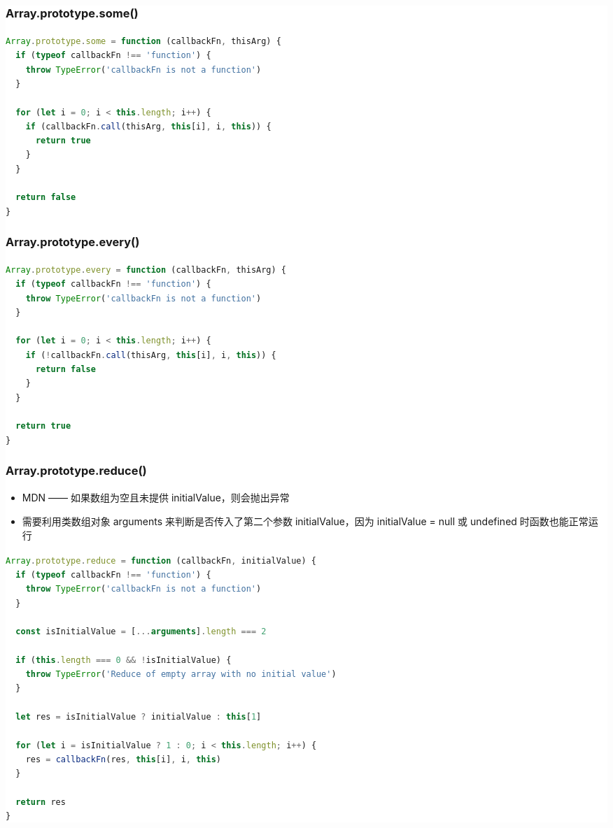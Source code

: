 ### Array.prototype.some()

```js
Array.prototype.some = function (callbackFn, thisArg) {
  if (typeof callbackFn !== 'function') {
    throw TypeError('callbackFn is not a function')
  }

  for (let i = 0; i < this.length; i++) {
    if (callbackFn.call(thisArg, this[i], i, this)) {
      return true
    }
  }

  return false
}
```

### Array.prototype.every()

```js
Array.prototype.every = function (callbackFn, thisArg) {
  if (typeof callbackFn !== 'function') {
    throw TypeError('callbackFn is not a function')
  }

  for (let i = 0; i < this.length; i++) {
    if (!callbackFn.call(thisArg, this[i], i, this)) {
      return false
    }
  }

  return true
}
```

### Array.prototype.reduce()

- MDN —— 如果数组为空且未提供 initialValue，则会抛出异常

- 需要利用类数组对象 arguments 来判断是否传入了第二个参数 initialValue，因为 initialValue = null 或 undefined 时函数也能正常运行

```js
Array.prototype.reduce = function (callbackFn, initialValue) {
  if (typeof callbackFn !== 'function') {
    throw TypeError('callbackFn is not a function')
  }

  const isInitialValue = [...arguments].length === 2

  if (this.length === 0 && !isInitialValue) {
    throw TypeError('Reduce of empty array with no initial value')
  }

  let res = isInitialValue ? initialValue : this[1]

  for (let i = isInitialValue ? 1 : 0; i < this.length; i++) {
    res = callbackFn(res, this[i], i, this)
  }

  return res
}
```
